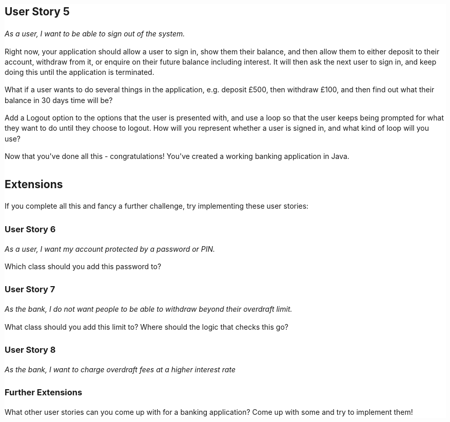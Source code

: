 ## User Story 5 
*As a user, I want to be able to sign out of the system.*

Right now, your application should allow a user to sign in, show them their balance, and then allow them to either 
deposit to their account, withdraw from it, or enquire on their future balance including interest. It will then ask 
the next user to sign in, and keep doing this until the application is terminated.

What if a user wants to do several things in the application, e.g. deposit £500, then withdraw £100, and then find 
out what their balance in 30 days time will be? 

Add a Logout option to the options that the user is presented with, and use a loop so that the user keeps being 
prompted for what they want to do until they choose to logout. How will you represent whether a user is signed in, 
and what kind of loop will you use? 

Now that you've done all this - congratulations! You've created a working banking application in Java. 

## Extensions
If you complete all this and fancy a further challenge, try implementing these user stories:

### User Story 6
*As a user, I want my account protected by a password or PIN.*

Which class should you add this password to? 

### User Story 7
*As the bank, I do not want people to be able to withdraw beyond their overdraft limit.*

What class should you add this limit to? Where should the logic that checks this go? 

### User Story 8 
*As the bank, I want to charge overdraft fees at a higher interest rate*

### Further Extensions
What other user stories can you come up with for a banking application? Come up with some and try to implement them!